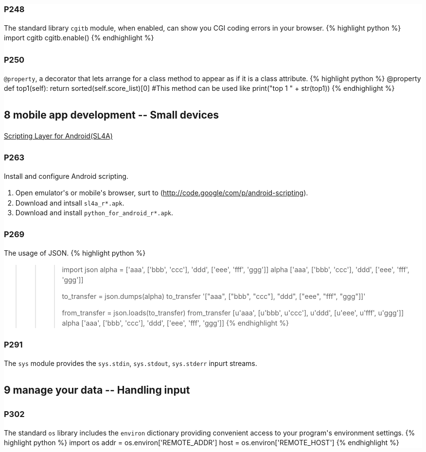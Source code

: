 ### P248
The standard library `cgitb` module, when enabled, can show you CGI coding errors in your browser.
{% highlight python %}
import cgitb
cgitb.enable()
{% endhighlight %}

### P250
`@property`, a decorator that lets arrange for a class method to appear as if it is a class attribute.
{% highlight python %}
@property
def top1(self):
    return sorted(self.score_list)[0]
#This method can be used like print("top 1 " + str(top1))
{% endhighlight %}

## 8 mobile app development -- Small devices
[Scripting Layer for Android(SL4A)](http://code.google.com/p/android-scripting)

### P263
Install and configure Android scripting.
1. Open emulator's or mobile's browser, surt to (http://code.google/com/p/android-scripting).
2. Download and intsall `sl4a_r*.apk`.
3. Download and install `python_for_android_r*.apk`.

### P269
The usage of JSON.
{% highlight python %}
>>> import json
>>> alpha = ['aaa', ['bbb', 'ccc'], 'ddd', ['eee', 'fff', 'ggg']]
>>> alpha
['aaa', ['bbb', 'ccc'], 'ddd', ['eee', 'fff', 'ggg']]
>>> 
>>> to_transfer = json.dumps(alpha)
>>> to_transfer
'["aaa", ["bbb", "ccc"], "ddd", ["eee", "fff", "ggg"]]'
>>> 
>>> from_transfer = json.loads(to_transfer)
>>> from_transfer
[u'aaa', [u'bbb', u'ccc'], u'ddd', [u'eee', u'fff', u'ggg']]
>>> alpha
['aaa', ['bbb', 'ccc'], 'ddd', ['eee', 'fff', 'ggg']]
{% endhighlight %} 

### P291
The `sys` module provides the `sys.stdin`, `sys.stdout`, `sys.stderr` inpurt streams.

## 9 manage your data -- Handling input
### P302
The standard `os` library includes the `environ` dictionary providing convenient access to your program's environment settings.
{% highlight python %}
import os
addr = os.environ['REMOTE_ADDR']
host = os.environ['REMOTE_HOST']
{% endhighlight %}
